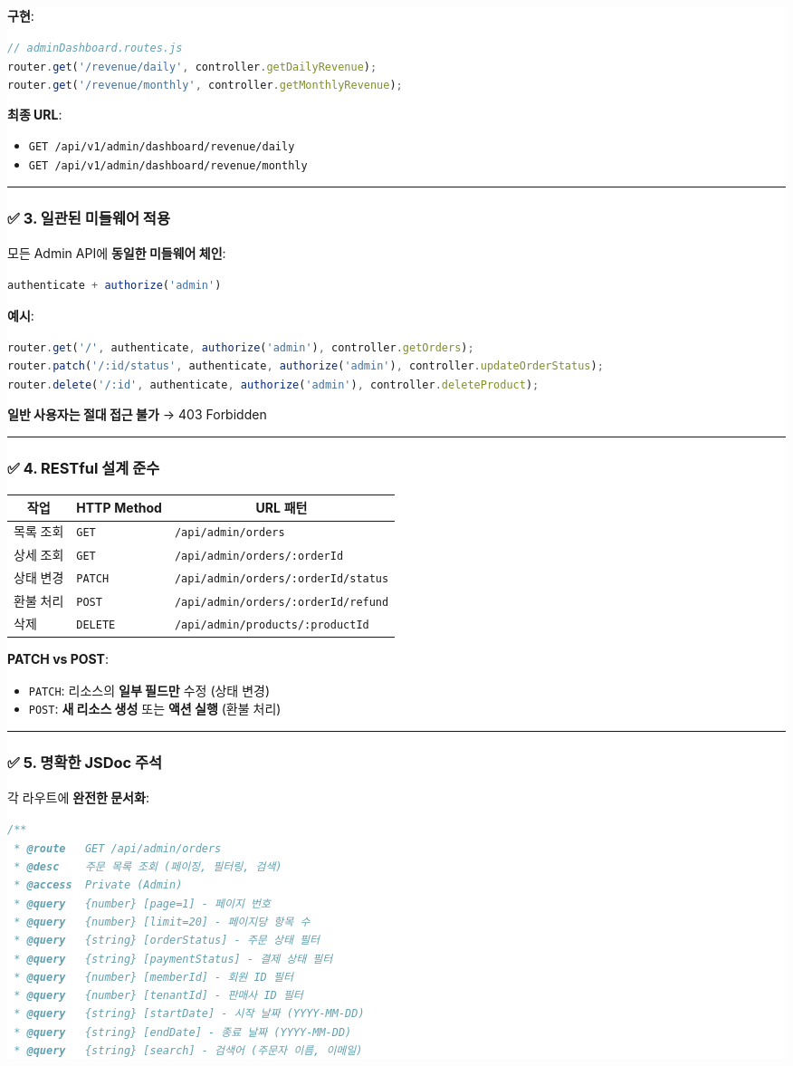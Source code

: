 **구현**:
```javascript
// adminDashboard.routes.js
router.get('/revenue/daily', controller.getDailyRevenue);
router.get('/revenue/monthly', controller.getMonthlyRevenue);
```

**최종 URL**:
- `GET /api/v1/admin/dashboard/revenue/daily`
- `GET /api/v1/admin/dashboard/revenue/monthly`

---

### ✅ 3. 일관된 미들웨어 적용

모든 Admin API에 **동일한 미들웨어 체인**:

```javascript
authenticate + authorize('admin')
```

**예시**:
```javascript
router.get('/', authenticate, authorize('admin'), controller.getOrders);
router.patch('/:id/status', authenticate, authorize('admin'), controller.updateOrderStatus);
router.delete('/:id', authenticate, authorize('admin'), controller.deleteProduct);
```

**일반 사용자는 절대 접근 불가** → 403 Forbidden

---

### ✅ 4. RESTful 설계 준수

| 작업 | HTTP Method | URL 패턴 |
|------|-------------|----------|
| 목록 조회 | `GET` | `/api/admin/orders` |
| 상세 조회 | `GET` | `/api/admin/orders/:orderId` |
| 상태 변경 | `PATCH` | `/api/admin/orders/:orderId/status` |
| 환불 처리 | `POST` | `/api/admin/orders/:orderId/refund` |
| 삭제 | `DELETE` | `/api/admin/products/:productId` |

**PATCH vs POST**:
- `PATCH`: 리소스의 **일부 필드만** 수정 (상태 변경)
- `POST`: **새 리소스 생성** 또는 **액션 실행** (환불 처리)

---

### ✅ 5. 명확한 JSDoc 주석

각 라우트에 **완전한 문서화**:

```javascript
/**
 * @route   GET /api/admin/orders
 * @desc    주문 목록 조회 (페이징, 필터링, 검색)
 * @access  Private (Admin)
 * @query   {number} [page=1] - 페이지 번호
 * @query   {number} [limit=20] - 페이지당 항목 수
 * @query   {string} [orderStatus] - 주문 상태 필터
 * @query   {string} [paymentStatus] - 결제 상태 필터
 * @query   {number} [memberId] - 회원 ID 필터
 * @query   {number} [tenantId] - 판매사 ID 필터
 * @query   {string} [startDate] - 시작 날짜 (YYYY-MM-DD)
 * @query   {string} [endDate] - 종료 날짜 (YYYY-MM-DD)
 * @query   {string} [search] - 검색어 (주문자 이름, 이메일)
```